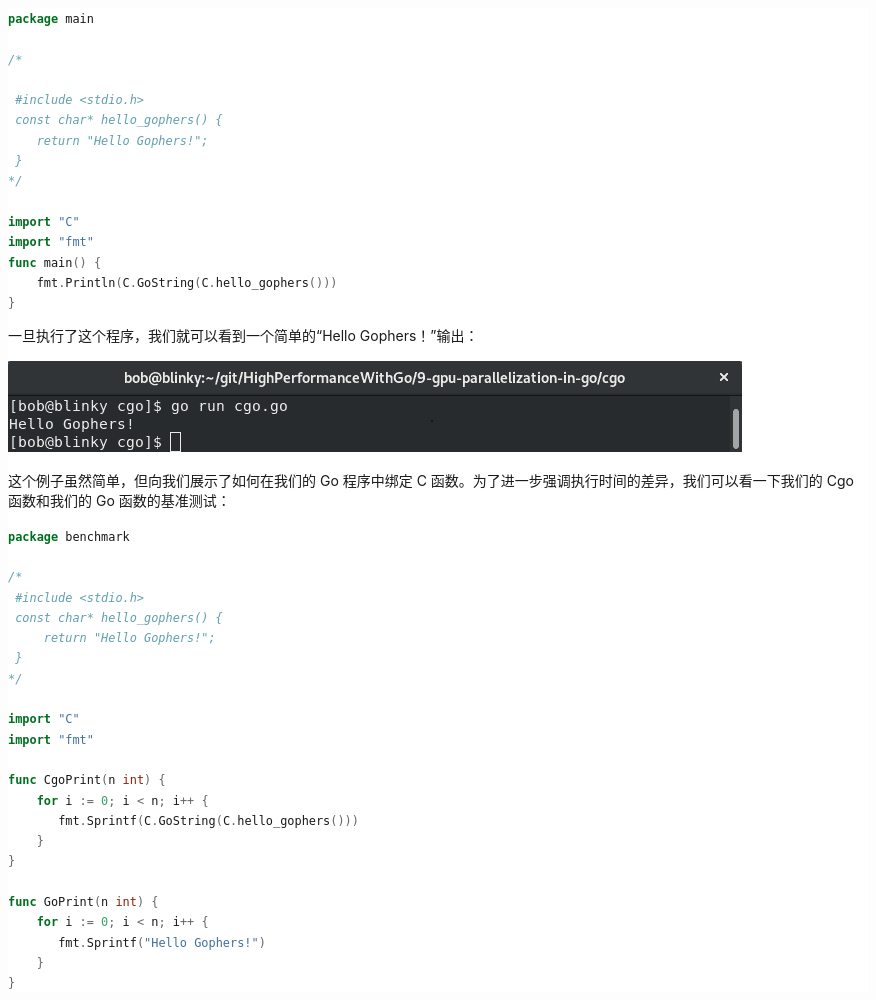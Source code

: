 ```go
package main

/*

 #include <stdio.h>
 const char* hello_gophers() {
    return "Hello Gophers!";
 }
*/

import "C"
import "fmt"
func main() {
    fmt.Println(C.GoString(C.hello_gophers()))
}
```

一旦执行了这个程序，我们就可以看到一个简单的“Hello Gophers！”输出：

![](img/3678c8b4-c73c-4039-b628-2bc85cd3e795.png)

这个例子虽然简单，但向我们展示了如何在我们的 Go 程序中绑定 C 函数。为了进一步强调执行时间的差异，我们可以看一下我们的 Cgo 函数和我们的 Go 函数的基准测试： 

```go
package benchmark

/*
 #include <stdio.h>
 const char* hello_gophers() {
     return "Hello Gophers!";
 }
*/

import "C"
import "fmt"

func CgoPrint(n int) {
    for i := 0; i < n; i++ {
       fmt.Sprintf(C.GoString(C.hello_gophers()))
    }
}

func GoPrint(n int) {
    for i := 0; i < n; i++ {
       fmt.Sprintf("Hello Gophers!")
    }
}
```
